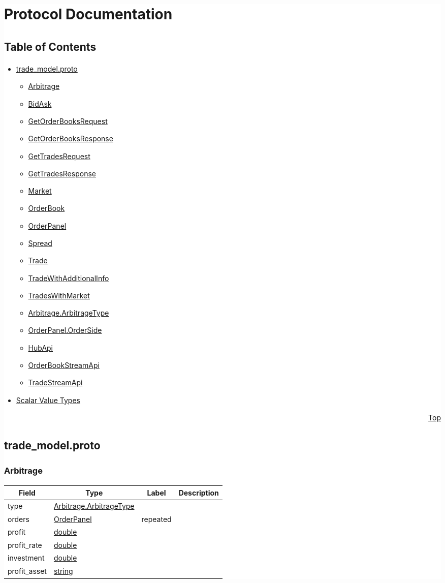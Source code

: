 # Protocol Documentation
<a name="top"></a>

## Table of Contents

- [trade_model.proto](#trade_model.proto)
    - [Arbitrage](#sansigmaprotos.Arbitrage)
    - [BidAsk](#sansigmaprotos.BidAsk)
    - [GetOrderBooksRequest](#sansigmaprotos.GetOrderBooksRequest)
    - [GetOrderBooksResponse](#sansigmaprotos.GetOrderBooksResponse)
    - [GetTradesRequest](#sansigmaprotos.GetTradesRequest)
    - [GetTradesResponse](#sansigmaprotos.GetTradesResponse)
    - [Market](#sansigmaprotos.Market)
    - [OrderBook](#sansigmaprotos.OrderBook)
    - [OrderPanel](#sansigmaprotos.OrderPanel)
    - [Spread](#sansigmaprotos.Spread)
    - [Trade](#sansigmaprotos.Trade)
    - [TradeWithAdditionalInfo](#sansigmaprotos.TradeWithAdditionalInfo)
    - [TradesWithMarket](#sansigmaprotos.TradesWithMarket)
  
    - [Arbitrage.ArbitrageType](#sansigmaprotos.Arbitrage.ArbitrageType)
    - [OrderPanel.OrderSide](#sansigmaprotos.OrderPanel.OrderSide)
  
  
    - [HubApi](#sansigmaprotos.HubApi)
    - [OrderBookStreamApi](#sansigmaprotos.OrderBookStreamApi)
    - [TradeStreamApi](#sansigmaprotos.TradeStreamApi)
  

- [Scalar Value Types](#scalar-value-types)



<a name="trade_model.proto"></a>
<p align="right"><a href="#top">Top</a></p>

## trade_model.proto



<a name="sansigmaprotos.Arbitrage"></a>

### Arbitrage



| Field | Type | Label | Description |
| ----- | ---- | ----- | ----------- |
| type | [Arbitrage.ArbitrageType](#sansigmaprotos.Arbitrage.ArbitrageType) |  |  |
| orders | [OrderPanel](#sansigmaprotos.OrderPanel) | repeated |  |
| profit | [double](#double) |  |  |
| profit_rate | [double](#double) |  |  |
| investment | [double](#double) |  |  |
| profit_asset | [string](#string) |  |  |
